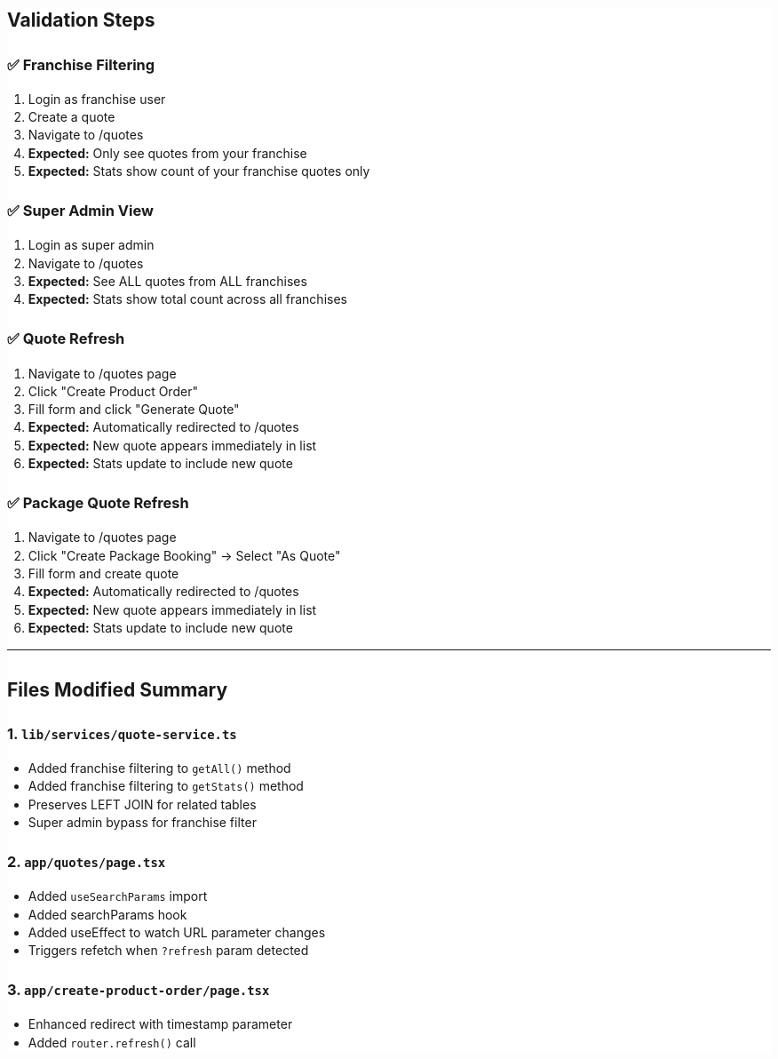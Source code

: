 ## Validation Steps

### ✅ Franchise Filtering
1. Login as franchise user
2. Create a quote
3. Navigate to /quotes
4. **Expected:** Only see quotes from your franchise
5. **Expected:** Stats show count of your franchise quotes only

### ✅ Super Admin View
1. Login as super admin
2. Navigate to /quotes
3. **Expected:** See ALL quotes from ALL franchises
4. **Expected:** Stats show total count across all franchises

### ✅ Quote Refresh
1. Navigate to /quotes page
2. Click "Create Product Order"
3. Fill form and click "Generate Quote"
4. **Expected:** Automatically redirected to /quotes
5. **Expected:** New quote appears immediately in list
6. **Expected:** Stats update to include new quote

### ✅ Package Quote Refresh
1. Navigate to /quotes page
2. Click "Create Package Booking" → Select "As Quote"
3. Fill form and create quote
4. **Expected:** Automatically redirected to /quotes
5. **Expected:** New quote appears immediately in list
6. **Expected:** Stats update to include new quote

---

## Files Modified Summary

### 1. `lib/services/quote-service.ts`
- Added franchise filtering to `getAll()` method
- Added franchise filtering to `getStats()` method
- Preserves LEFT JOIN for related tables
- Super admin bypass for franchise filter

### 2. `app/quotes/page.tsx`
- Added `useSearchParams` import
- Added searchParams hook
- Added useEffect to watch URL parameter changes
- Triggers refetch when `?refresh` param detected

### 3. `app/create-product-order/page.tsx`
- Enhanced redirect with timestamp parameter
- Added `router.refresh()` call
